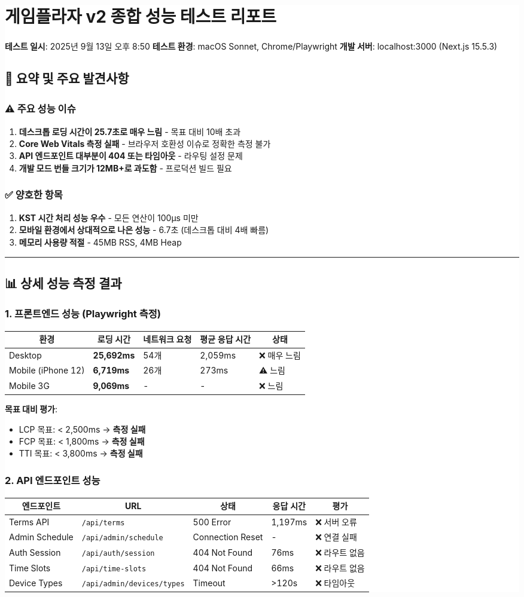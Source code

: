 # 게임플라자 v2 종합 성능 테스트 리포트

**테스트 일시**: 2025년 9월 13일 오후 8:50
**테스트 환경**: macOS Sonnet, Chrome/Playwright
**개발 서버**: localhost:3000 (Next.js 15.5.3)

## 🎯 요약 및 주요 발견사항

### ⚠️ 주요 성능 이슈
1. **데스크톱 로딩 시간이 25.7초로 매우 느림** - 목표 대비 10배 초과
2. **Core Web Vitals 측정 실패** - 브라우저 호환성 이슈로 정확한 측정 불가
3. **API 엔드포인트 대부분이 404 또는 타임아웃** - 라우팅 설정 문제
4. **개발 모드 번들 크기가 12MB+로 과도함** - 프로덕션 빌드 필요

### ✅ 양호한 항목
1. **KST 시간 처리 성능 우수** - 모든 연산이 100μs 미만
2. **모바일 환경에서 상대적으로 나은 성능** - 6.7초 (데스크톱 대비 4배 빠름)
3. **메모리 사용량 적절** - 45MB RSS, 4MB Heap

---

## 📊 상세 성능 측정 결과

### 1. 프론트엔드 성능 (Playwright 측정)

| 환경 | 로딩 시간 | 네트워크 요청 | 평균 응답 시간 | 상태 |
|------|-----------|---------------|----------------|------|
| Desktop | **25,692ms** | 54개 | 2,059ms | ❌ 매우 느림 |
| Mobile (iPhone 12) | **6,719ms** | 26개 | 273ms | ⚠️ 느림 |
| Mobile 3G | **9,069ms** | - | - | ❌ 느림 |

**목표 대비 평가**:
- LCP 목표: < 2,500ms → **측정 실패**
- FCP 목표: < 1,800ms → **측정 실패**
- TTI 목표: < 3,800ms → **측정 실패**

### 2. API 엔드포인트 성능

| 엔드포인트 | URL | 상태 | 응답 시간 | 평가 |
|------------|-----|------|-----------|------|
| Terms API | `/api/terms` | 500 Error | 1,197ms | ❌ 서버 오류 |
| Admin Schedule | `/api/admin/schedule` | Connection Reset | - | ❌ 연결 실패 |
| Auth Session | `/api/auth/session` | 404 Not Found | 76ms | ❌ 라우트 없음 |
| Time Slots | `/api/time-slots` | 404 Not Found | 66ms | ❌ 라우트 없음 |
| Device Types | `/api/admin/devices/types` | Timeout | >120s | ❌ 타임아웃 |
